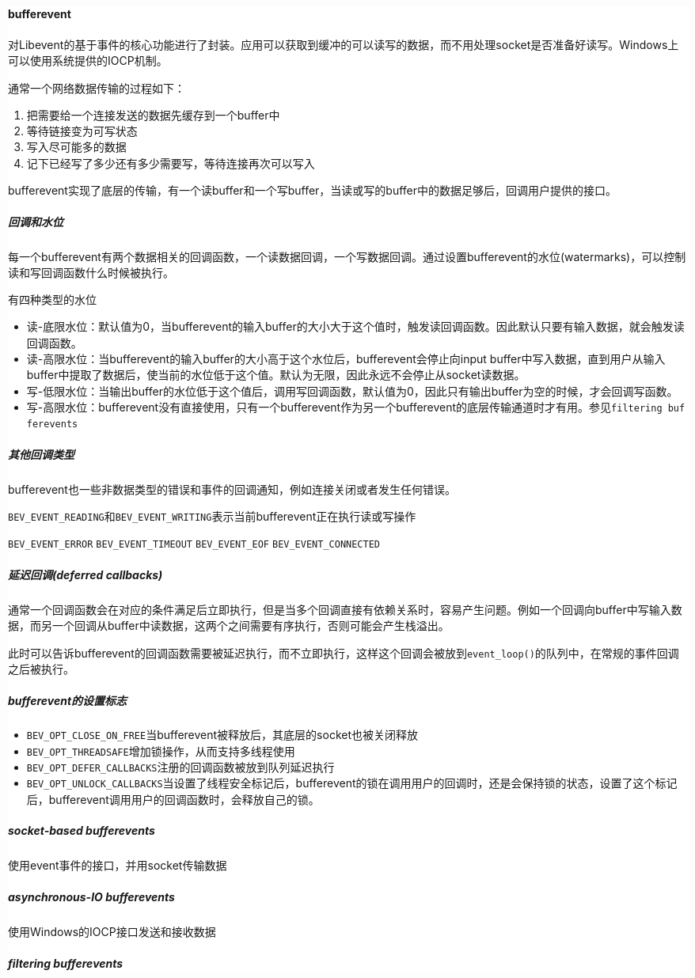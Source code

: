 



#### bufferevent

对Libevent的基于事件的核心功能进行了封装。应用可以获取到缓冲的可以读写的数据，而不用处理socket是否准备好读写。Windows上可以使用系统提供的IOCP机制。

通常一个网络数据传输的过程如下：

1. 把需要给一个连接发送的数据先缓存到一个buffer中
2. 等待链接变为可写状态
3. 写入尽可能多的数据
4. 记下已经写了多少还有多少需要写，等待连接再次可以写入

bufferevent实现了底层的传输，有一个读buffer和一个写buffer，当读或写的buffer中的数据足够后，回调用户提供的接口。

##### 回调和水位

每一个bufferevent有两个数据相关的回调函数，一个读数据回调，一个写数据回调。通过设置bufferevent的水位(watermarks)，可以控制读和写回调函数什么时候被执行。

有四种类型的水位

* 读-底限水位：默认值为0，当bufferevent的输入buffer的大小大于这个值时，触发读回调函数。因此默认只要有输入数据，就会触发读回调函数。
* 读-高限水位：当bufferevent的输入buffer的大小高于这个水位后，bufferevent会停止向input buffer中写入数据，直到用户从输入buffer中提取了数据后，使当前的水位低于这个值。默认为无限，因此永远不会停止从socket读数据。
* 写-低限水位：当输出buffer的水位低于这个值后，调用写回调函数，默认值为0，因此只有输出buffer为空的时候，才会回调写函数。
* 写-高限水位：bufferevent没有直接使用，只有一个bufferevent作为另一个bufferevent的底层传输通道时才有用。参见`filtering bufferevents`

##### 其他回调类型

bufferevent也一些非数据类型的错误和事件的回调通知，例如连接关闭或者发生任何错误。

`BEV_EVENT_READING`和`BEV_EVENT_WRITING`表示当前bufferevent正在执行读或写操作

`BEV_EVENT_ERROR` `BEV_EVENT_TIMEOUT` `BEV_EVENT_EOF`  `BEV_EVENT_CONNECTED`

##### 延迟回调(deferred callbacks)

通常一个回调函数会在对应的条件满足后立即执行，但是当多个回调直接有依赖关系时，容易产生问题。例如一个回调向buffer中写输入数据，而另一个回调从buffer中读数据，这两个之间需要有序执行，否则可能会产生栈溢出。

此时可以告诉bufferevent的回调函数需要被延迟执行，而不立即执行，这样这个回调会被放到`event_loop()`的队列中，在常规的事件回调之后被执行。

##### bufferevent的设置标志

* `BEV_OPT_CLOSE_ON_FREE`当bufferevent被释放后，其底层的socket也被关闭释放
* `BEV_OPT_THREADSAFE`增加锁操作，从而支持多线程使用
* `BEV_OPT_DEFER_CALLBACKS`注册的回调函数被放到队列延迟执行
* `BEV_OPT_UNLOCK_CALLBACKS`当设置了线程安全标记后，bufferevent的锁在调用用户的回调时，还是会保持锁的状态，设置了这个标记后，bufferevent调用用户的回调函数时，会释放自己的锁。

##### socket-based bufferevents

使用event事件的接口，并用socket传输数据

##### asynchronous-IO bufferevents

使用Windows的IOCP接口发送和接收数据

##### filtering bufferevents
